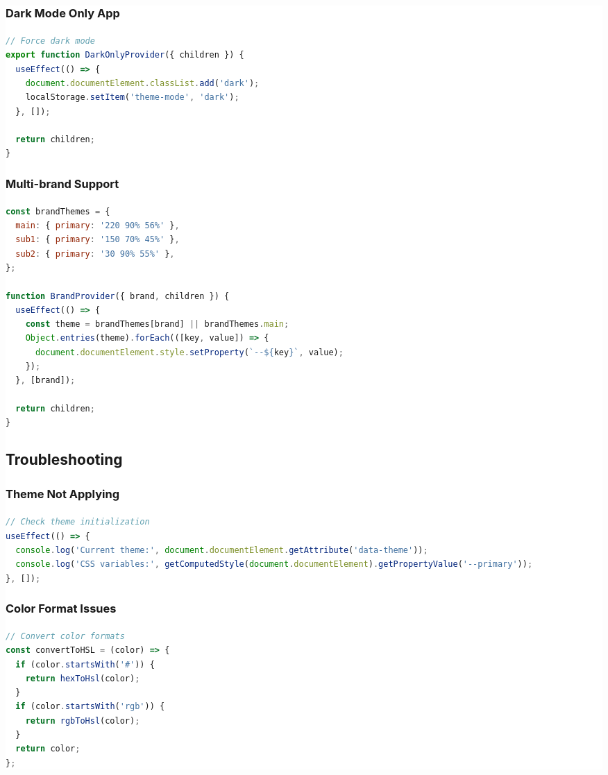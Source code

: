 ### Dark Mode Only App

```javascript
// Force dark mode
export function DarkOnlyProvider({ children }) {
  useEffect(() => {
    document.documentElement.classList.add('dark');
    localStorage.setItem('theme-mode', 'dark');
  }, []);
  
  return children;
}
```

### Multi-brand Support

```javascript
const brandThemes = {
  main: { primary: '220 90% 56%' },
  sub1: { primary: '150 70% 45%' },
  sub2: { primary: '30 90% 55%' },
};

function BrandProvider({ brand, children }) {
  useEffect(() => {
    const theme = brandThemes[brand] || brandThemes.main;
    Object.entries(theme).forEach(([key, value]) => {
      document.documentElement.style.setProperty(`--${key}`, value);
    });
  }, [brand]);
  
  return children;
}
```

## Troubleshooting

### Theme Not Applying

```javascript
// Check theme initialization
useEffect(() => {
  console.log('Current theme:', document.documentElement.getAttribute('data-theme'));
  console.log('CSS variables:', getComputedStyle(document.documentElement).getPropertyValue('--primary'));
}, []);
```

### Color Format Issues

```javascript
// Convert color formats
const convertToHSL = (color) => {
  if (color.startsWith('#')) {
    return hexToHsl(color);
  }
  if (color.startsWith('rgb')) {
    return rgbToHsl(color);
  }
  return color;
};
```
